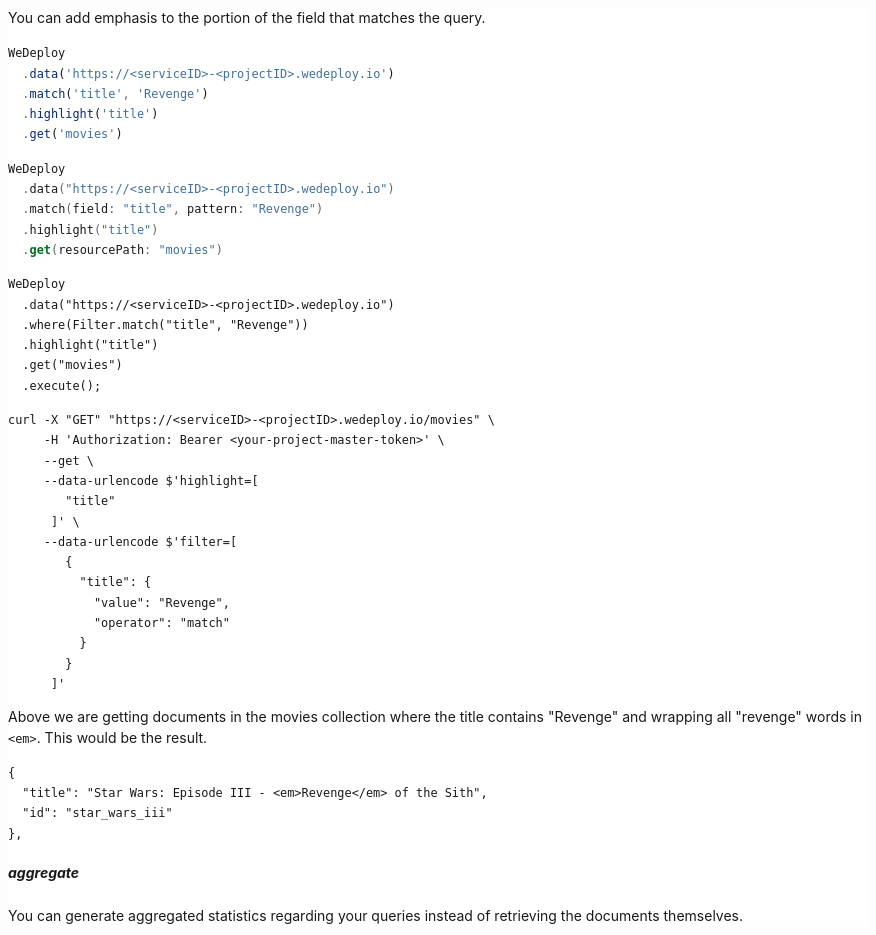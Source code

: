 You can add emphasis to the portion of the field that matches the query.

```javascript
WeDeploy
  .data('https://<serviceID>-<projectID>.wedeploy.io')
  .match('title', 'Revenge')
  .highlight('title')
  .get('movies')
```
```swift
WeDeploy
  .data("https://<serviceID>-<projectID>.wedeploy.io")
  .match(field: "title", pattern: "Revenge")
  .highlight("title")
  .get(resourcePath: "movies")
```
```text/x-java
WeDeploy
  .data("https://<serviceID>-<projectID>.wedeploy.io")
  .where(Filter.match("title", "Revenge"))
  .highlight("title")
  .get("movies")
  .execute();
```
```text/x-sh
curl -X "GET" "https://<serviceID>-<projectID>.wedeploy.io/movies" \
     -H 'Authorization: Bearer <your-project-master-token>' \
     --get \
     --data-urlencode $'highlight=[
        "title"
      ]' \
     --data-urlencode $'filter=[
        {
          "title": {
            "value": "Revenge",
            "operator": "match"
          }
        }
      ]'
```

Above we are getting documents in the movies collection where the title contains "Revenge" and wrapping all "revenge" words in `<em>`. This would be the result.

```application/json
{
  "title": "Star Wars: Episode III - <em>Revenge</em> of the Sith",
  "id": "star_wars_iii"
},
```

<h5 id="aggregate">aggregate</h5>

You can generate aggregated statistics regarding your queries instead of retrieving the documents themselves.
